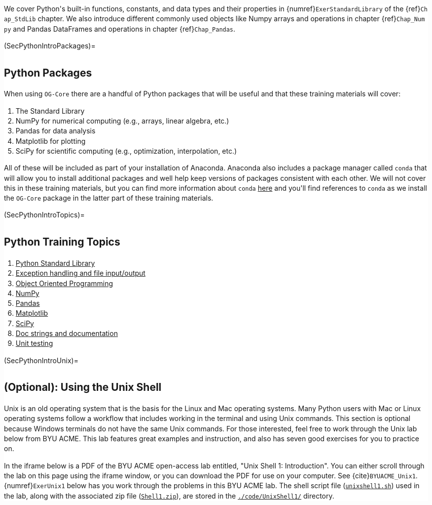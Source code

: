 We cover Python's built-in functions, constants, and data types and their properties in {numref}`ExerStandardLibrary` of the {ref}`Chap_StdLib` chapter. We also introduce different commonly used objects like Numpy arrays and operations in chapter {ref}`Chap_Numpy` and Pandas DataFrames and operations in chapter {ref}`Chap_Pandas`.


(SecPythonIntroPackages)=
## Python Packages

When using `OG-Core` there are a handful of Python packages that will be useful and that these training materials will cover:

1. The Standard Library
2. NumPy for numerical computing (e.g., arrays, linear algebra, etc.)
3. Pandas for data analysis
4. Matplotlib for plotting
5. SciPy for scientific computing (e.g., optimization, interpolation, etc.)

All of these will be included as part of your installation of Anaconda.  Anaconda also includes a package manager called `conda` that will allow you to install additional packages and well help keep versions of packages consistent with each other.  We will not cover this in these training materials, but you can find more information about `conda` [here](https://docs.conda.io/en/latest/) and you'll find references to `conda` as we install the `OG-Core` package in the latter part of these training materials.


(SecPythonIntroTopics)=
## Python Training Topics

1. [Python Standard Library](StandardLibrary.md)
2. [Exception handling and file input/output](ExceptionsIO.md)
3. [Object Oriented Programming](OOP.md)
4. [NumPy](NumPy.md)
5. [Pandas](Pandas.md)
6. [Matplotlib](Matplotlib.md)
7. [SciPy](SciPy.md)
8. [Doc strings and documentation](DocStrings.md)
9. [Unit testing](UnitTesting.md)


(SecPythonIntroUnix)=
## (Optional): Using the Unix Shell

Unix is an old operating system that is the basis for the Linux and Mac operating systems. Many Python users with Mac or Linux operating systems follow a workflow that includes working in the terminal and using Unix commands. This section is optional because Windows terminals do not have the same Unix commands. For those interested, feel free to work through the Unix lab below from BYU ACME. This lab features great examples and instruction, and also has seven good exercises for you to practice on.

In the iframe below is a PDF of the BYU ACME open-access lab entitled, "Unix Shell 1: Introduction". You can either scroll through the lab on this page using the iframe window, or you can download the PDF for use on your computer. See {cite}`BYUACME_Unix1`. {numref}`ExerUnix1` below has you work through the problems in this BYU ACME lab. The shell script file ([`unixshell1.sh`](https://github.com/EAPD-DRB/UN-OG-Training/tree/main/code/UnixShell1/unixshell1.sh)) used in the lab, along with the associated zip file ([`Shell1.zip`](https://github.com/EAPD-DRB/UN-OG-Training/tree/main/code/UnixShell1/Shell1.zip)), are stored in the [`./code/UnixShell1/`](https://github.com/EAPD-DRB/UN-OG-Training/tree/main/code/UnixShell1) directory.
